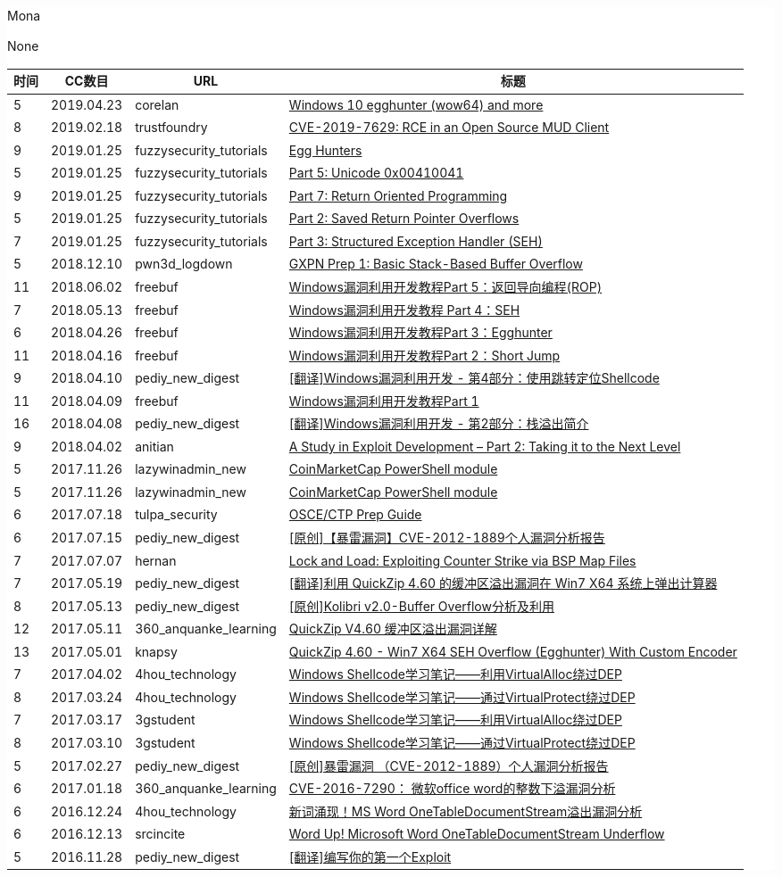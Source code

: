 Mona

None

| 时间 | CC数目 | URL | 标题 |
| ---- | ----- | --- | --- |
| 5 | 2019.04.23 | corelan | [Windows 10 egghunter (wow64) and more](https://www.corelan.be/index.php/2019/04/23/windows-10-egghunter/) |
| 8 | 2019.02.18 | trustfoundry | [CVE-2019-7629: RCE in an Open Source MUD Client](https://trustfoundry.net/cve-2019-7629-rce-in-an-open-source-mud-client/) |
| 9 | 2019.01.25 | fuzzysecurity_tutorials | [Egg Hunters](http://fuzzysecurity.com/tutorials/expDev/4.html) |
| 5 | 2019.01.25 | fuzzysecurity_tutorials | [Part 5: Unicode 0x00410041](http://fuzzysecurity.com/tutorials/expDev/5.html) |
| 9 | 2019.01.25 | fuzzysecurity_tutorials | [Part 7: Return Oriented Programming](http://fuzzysecurity.com/tutorials/expDev/7.html) |
| 5 | 2019.01.25 | fuzzysecurity_tutorials | [Part 2: Saved Return Pointer Overflows](http://fuzzysecurity.com/tutorials/expDev/2.html) |
| 7 | 2019.01.25 | fuzzysecurity_tutorials | [Part 3: Structured Exception Handler (SEH)](http://fuzzysecurity.com/tutorials/expDev/3.html) |
| 5 | 2018.12.10 | pwn3d_logdown | [GXPN Prep 1: Basic Stack-Based Buffer Overflow](http://www.pwn3d.org/posts/7819745-gxpn-prep-1basic-stack-based-buffer-overflow) |
| 11 | 2018.06.02 | freebuf | [Windows漏洞利用开发教程Part 5：返回导向编程(ROP)](http://www.freebuf.com/articles/system/173654.html) |
| 7 | 2018.05.13 | freebuf | [Windows漏洞利用开发教程 Part 4：SEH](http://www.freebuf.com/articles/system/170703.html) |
| 6 | 2018.04.26 | freebuf | [Windows漏洞利用开发教程Part 3：Egghunter](http://www.freebuf.com/articles/system/169167.html) |
| 11 | 2018.04.16 | freebuf | [Windows漏洞利用开发教程Part 2：Short Jump](http://www.freebuf.com/articles/system/167959.html) |
| 9 | 2018.04.10 | pediy_new_digest | [[翻译]Windows漏洞利用开发 - 第4部分：使用跳转定位Shellcode](https://bbs.pediy.com/thread-225847.htm) |
| 11 | 2018.04.09 | freebuf | [Windows漏洞利用开发教程Part 1](http://www.freebuf.com/articles/system/166500.html) |
| 16 | 2018.04.08 | pediy_new_digest | [[翻译]Windows漏洞利用开发 - 第2部分：栈溢出简介](https://bbs.pediy.com/thread-225777.htm) |
| 9 | 2018.04.02 | anitian | [A Study in Exploit Development – Part 2: Taking it to the Next Level](https://www.anitian.com/blog/a-study-in-exploit-development-part-2-the-next-level/) |
| 5 | 2017.11.26 | lazywinadmin_new | [CoinMarketCap PowerShell module](https://lazywinadmin.github.io/2017/11/CoinMarketCap.html) |
| 5 | 2017.11.26 | lazywinadmin_new | [CoinMarketCap PowerShell module](https://lazywinadmin.com/2017/11/CoinMarketCap.html) |
| 6 | 2017.07.18 | tulpa_security | [OSCE/CTP Prep Guide](https://tulpa-security.com/2017/07/18/288/) |
| 6 | 2017.07.15 | pediy_new_digest | [[原创]【暴雷漏洞】CVE-2012-1889个人漏洞分析报告](https://bbs.pediy.com/thread-219222.htm) |
| 7 | 2017.07.07 | hernan | [Lock and Load: Exploiting Counter Strike via BSP Map Files](https://hernan.de/blog/2017/07/07/lock-and-load-exploiting-counter-strike-via-bsp-map-files/) |
| 7 | 2017.05.19 | pediy_new_digest | [[翻译]利用 QuickZip 4.60 的缓冲区溢出漏洞在 Win7 X64 系统上弹出计算器](https://bbs.pediy.com/thread-217739.htm) |
| 8 | 2017.05.13 | pediy_new_digest | [[原创]Kolibri v2.0-Buffer Overflow分析及利用](https://bbs.pediy.com/thread-217595.htm) |
| 12 | 2017.05.11 | 360_anquanke_learning | [QuickZip V4.60 缓冲区溢出漏洞详解](https://www.anquanke.com/post/id/86065/) |
| 13 | 2017.05.01 | knapsy | [QuickZip 4.60 - Win7 X64 SEH Overflow (Egghunter) With Custom Encoder](http://blog.knapsy.com/blog/2017/05/01/quickzip-4-dot-60-win7-x64-seh-overflow-egghunter-with-custom-encoder/) |
| 7 | 2017.04.02 | 4hou_technology | [Windows Shellcode学习笔记——利用VirtualAlloc绕过DEP](http://www.4hou.com/technology/4093.html) |
| 8 | 2017.03.24 | 4hou_technology | [Windows Shellcode学习笔记——通过VirtualProtect绕过DEP](http://www.4hou.com/technology/3943.html) |
| 7 | 2017.03.17 | 3gstudent | [Windows Shellcode学习笔记——利用VirtualAlloc绕过DEP](https://3gstudent.github.io/3gstudent.github.io/Windows-Shellcode%E5%AD%A6%E4%B9%A0%E7%AC%94%E8%AE%B0-%E5%88%A9%E7%94%A8VirtualAlloc%E7%BB%95%E8%BF%87DEP/) |
| 8 | 2017.03.10 | 3gstudent | [Windows Shellcode学习笔记——通过VirtualProtect绕过DEP](https://3gstudent.github.io/3gstudent.github.io/Windows-Shellcode%E5%AD%A6%E4%B9%A0%E7%AC%94%E8%AE%B0-%E9%80%9A%E8%BF%87VirtualProtect%E7%BB%95%E8%BF%87DEP/) |
| 5 | 2017.02.27 | pediy_new_digest | [[原创]暴雷漏洞 （CVE-2012-1889）个人漏洞分析报告](https://bbs.pediy.com/thread-215974.htm) |
| 6 | 2017.01.18 | 360_anquanke_learning | [CVE-2016-7290： 微软office word的整数下溢漏洞分析](https://www.anquanke.com/post/id/85356/) |
| 6 | 2016.12.24 | 4hou_technology | [新词涌现！MS Word OneTableDocumentStream溢出漏洞分析](http://www.4hou.com/technology/2188.html) |
| 6 | 2016.12.13 | srcincite | [Word Up! Microsoft Word OneTableDocumentStream Underflow](https://srcincite.io/blog/2016/12/13/word-up-microsoft-word-onetabledocumentstream-underflow.html) |
| 5 | 2016.11.28 | pediy_new_digest | [[翻译]编写你的第一个Exploit](https://bbs.pediy.com/thread-214273.htm) |